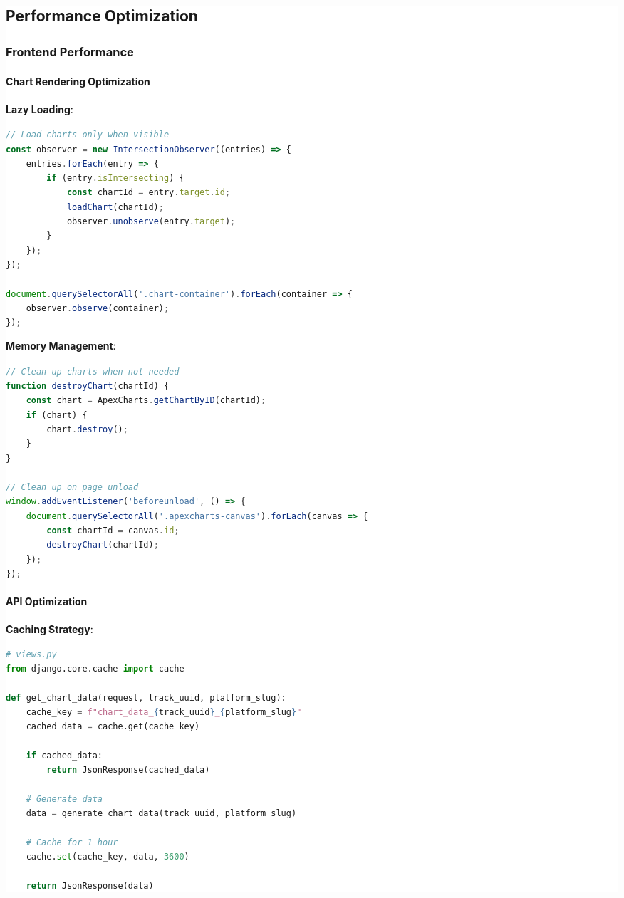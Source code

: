 ## Performance Optimization

### Frontend Performance

#### Chart Rendering Optimization

**Lazy Loading**:
```javascript
// Load charts only when visible
const observer = new IntersectionObserver((entries) => {
    entries.forEach(entry => {
        if (entry.isIntersecting) {
            const chartId = entry.target.id;
            loadChart(chartId);
            observer.unobserve(entry.target);
        }
    });
});

document.querySelectorAll('.chart-container').forEach(container => {
    observer.observe(container);
});
```

**Memory Management**:
```javascript
// Clean up charts when not needed
function destroyChart(chartId) {
    const chart = ApexCharts.getChartByID(chartId);
    if (chart) {
        chart.destroy();
    }
}

// Clean up on page unload
window.addEventListener('beforeunload', () => {
    document.querySelectorAll('.apexcharts-canvas').forEach(canvas => {
        const chartId = canvas.id;
        destroyChart(chartId);
    });
});
```

#### API Optimization

**Caching Strategy**:
```python
# views.py
from django.core.cache import cache

def get_chart_data(request, track_uuid, platform_slug):
    cache_key = f"chart_data_{track_uuid}_{platform_slug}"
    cached_data = cache.get(cache_key)
    
    if cached_data:
        return JsonResponse(cached_data)
    
    # Generate data
    data = generate_chart_data(track_uuid, platform_slug)
    
    # Cache for 1 hour
    cache.set(cache_key, data, 3600)
    
    return JsonResponse(data)
```